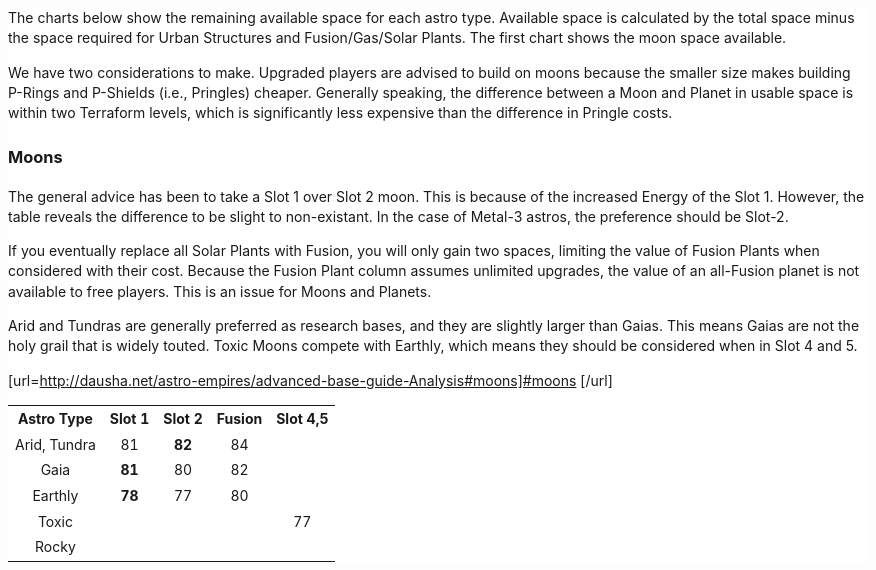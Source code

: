 The charts below show the remaining available space for each astro type.
Available space is calculated by the total space minus the space
required for Urban Structures and Fusion/Gas/Solar Plants. The first
chart shows the moon space available.


We have two considerations to make. Upgraded players are advised to
build on moons because the smaller size makes building P-Rings and
P-Shields (i.e., Pringles) cheaper. Generally speaking, the difference
between a Moon and Planet in usable space is within two Terraform
levels, which is significantly less expensive than the difference in
Pringle costs.

<h3><a name='toc7' id='toc7'></a>Moons</h3>

The general advice has been to take a Slot 1 over Slot 2 moon. This is
because of the increased Energy of the Slot 1. However, the table
reveals the difference to be slight to non-existant. In the case of
Metal-3 astros, the preference should be Slot-2.


If you eventually replace all Solar Plants with Fusion, you will only
gain two spaces, limiting the value of Fusion Plants when considered
with their cost.  Because the Fusion Plant column assumes unlimited
upgrades, the value of an all-Fusion planet is not available to free
players. This is an issue for Moons and Planets.


Arid and Tundras are generally preferred as research bases, and they are
slightly larger than Gaias. This means Gaias are not the holy grail that
is widely touted. Toxic Moons compete with Earthly, which means they
should be considered when in Slot 4 and 5.


 <span class='bburl'>[url=http://dausha.net/astro-empires/advanced-base-guide-Analysis#moons]#moons [/url]</span>


<table class='table table-hover table-condensed'>
 <tr ><th align='center'>Astro Type</th>
  <th align='center'>Slot 1</th>
  <th align='center'>Slot 2</th>
  <th align='center'>Fusion</th>
  <th align='center'>Slot 4,5</th></tr>
<tr ><td align='center'>Arid, Tundra</td>
  <td align='center'>81</td>
  <td align='center'><strong>82</strong></td>
  <td align='center'>84</td>
  <td >&nbsp;</td>
</tr>
<tr ><td align='center'>Gaia</td>
  <td align='center'><strong>81</strong></td>
  <td align='center'>80</td>
  <td align='center'>82</td>
  <td >&nbsp;</td>
</tr>
<tr ><td align='center'>Earthly</td>
  <td align='center'><strong>78</strong></td>
  <td align='center'>77</td>
  <td align='center'>80</td>
  <td >&nbsp;</td>
</tr>
<tr ><td align='center'>Toxic</td>
  <td >&nbsp;</td>
  <td >&nbsp;</td>
  <td >&nbsp;</td>
  <td align='center'>77</td>
</tr>
<tr ><td align='center'>Rocky</td>

[Base Defense Guide]: /astro-empires/base-defense-guide
[Small Fleet Doctrine]: /astro-empires/small-fleet-doctrine
[Production Structures]: /astro-empires/production-structures
[Seven Ten Guide]: /astro-empires/seven-ten-guide
[Seven/Ten Guide]: /astro-empires/seven-ten-guide